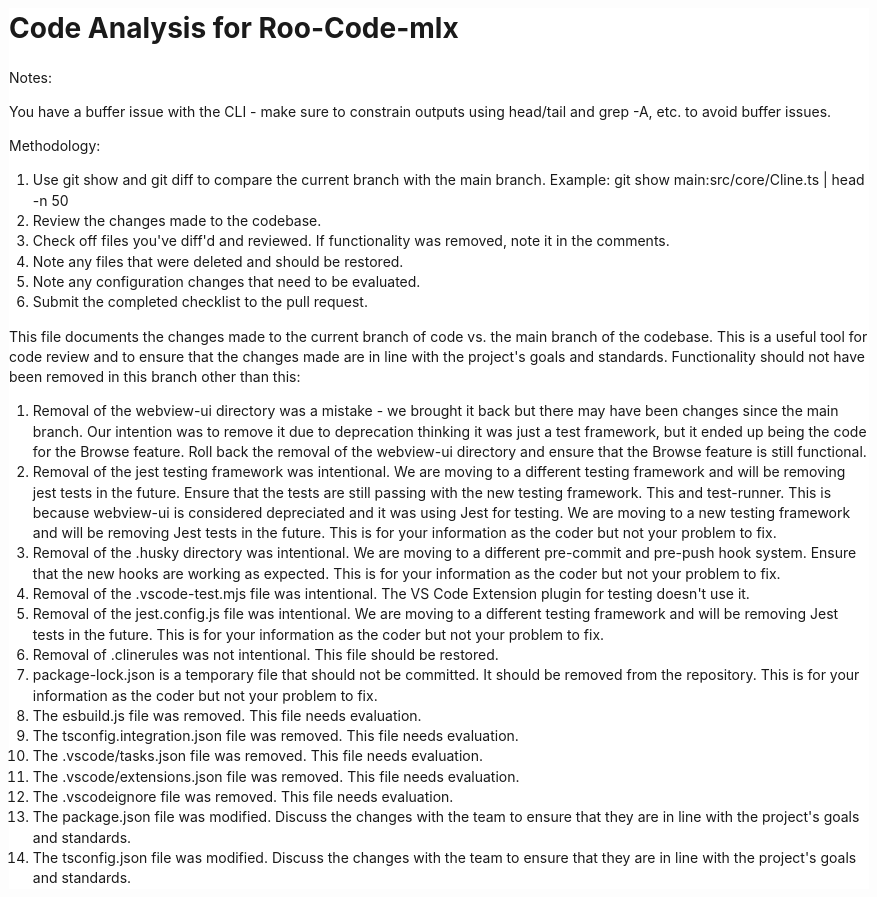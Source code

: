 # Code Analysis for Roo-Code-mlx

Notes:

You have a buffer issue with the CLI - make sure to constrain outputs using head/tail and grep -A, etc. to avoid buffer issues.

Methodology:
1. Use git show and git diff to compare the current branch with the main branch. Example: git show main:src/core/Cline.ts | head -n 50
2. Review the changes made to the codebase.
3. Check off files you've diff'd and reviewed. If functionality was removed, note it in the comments.
4. Note any files that were deleted and should be restored.
5. Note any configuration changes that need to be evaluated.
6. Submit the completed checklist to the pull request.

This file documents the changes made to the current branch of code vs. the main branch of the codebase. This is a useful tool for code review and to ensure that the changes made are in line with the project's goals and standards. Functionality should not have been removed in this branch other than this:

1. Removal of the webview-ui directory was a mistake - we brought it back but there may have been changes since the main branch. Our intention was to remove it due to deprecation thinking it was just a test framework, but it ended up being the code for the Browse feature. Roll back the removal of the webview-ui directory and ensure that the Browse feature is still functional.
2. Removal of the jest testing framework was intentional. We are moving to a different testing framework and will be removing jest tests in the future. Ensure that the tests are still passing with the new testing framework. This and test-runner. This is because webview-ui is considered depreciated and it was using Jest for testing. We are moving to a new testing framework and will be removing Jest tests in the future. This is for your information as the coder but not your problem to fix. 
3. Removal of the .husky directory was intentional. We are moving to a different pre-commit and pre-push hook system. Ensure that the new hooks are working as expected. This is for your information as the coder but not your problem to fix.
4. Removal of the .vscode-test.mjs file was intentional. The VS Code Extension plugin for testing doesn't use it.
5. Removal of the jest.config.js file was intentional. We are moving to a different testing framework and will be removing Jest tests in the future. This is for your information as the coder but not your problem to fix.
6. Removal of .clinerules was not intentional. This file should be restored.
7. package-lock.json is a temporary file that should not be committed. It should be removed from the repository. This is for your information as the coder but not your problem to fix.
8. The esbuild.js file was removed. This file needs evaluation.
9. The tsconfig.integration.json file was removed. This file needs evaluation.
10. The .vscode/tasks.json file was removed. This file needs evaluation.
11. The .vscode/extensions.json file was removed. This file needs evaluation.
12. The .vscodeignore file was removed. This file needs evaluation.
13. The package.json file was modified. Discuss the changes with the team to ensure that they are in line with the project's goals and standards.
14. The tsconfig.json file was modified. Discuss the changes with the team to ensure that they are in line with the project's goals and standards.
